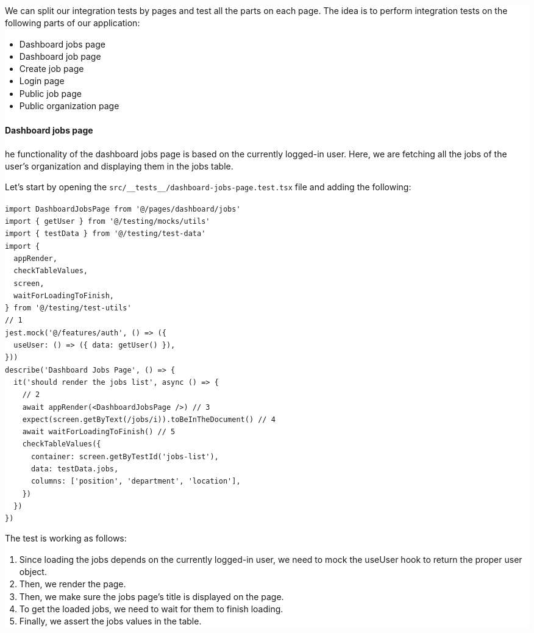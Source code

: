We can split our integration tests by pages and test all the parts on each page. The idea is to perform integration tests on the following parts of our application:

- Dashboard jobs page
- Dashboard job page
- Create job page
- Login page
- Public job page
- Public organization page

#### Dashboard jobs page

he functionality of the dashboard jobs page is based on the currently logged-in user. Here, we are fetching all the jobs of the user’s organization and displaying them in the jobs table.

Let’s start by opening the `src/__tests__/dashboard-jobs-page.test.tsx` file and adding the following:

```tsx
import DashboardJobsPage from '@/pages/dashboard/jobs'
import { getUser } from '@/testing/mocks/utils'
import { testData } from '@/testing/test-data'
import {
  appRender,
  checkTableValues,
  screen,
  waitForLoadingToFinish,
} from '@/testing/test-utils'
// 1
jest.mock('@/features/auth', () => ({
  useUser: () => ({ data: getUser() }),
}))
describe('Dashboard Jobs Page', () => {
  it('should render the jobs list', async () => {
    // 2
    await appRender(<DashboardJobsPage />) // 3
    expect(screen.getByText(/jobs/i)).toBeInTheDocument() // 4
    await waitForLoadingToFinish() // 5
    checkTableValues({
      container: screen.getByTestId('jobs-list'),
      data: testData.jobs,
      columns: ['position', 'department', 'location'],
    })
  })
})
```

The test is working as follows:

1. Since loading the jobs depends on the currently logged-in user, we need to mock the useUser hook to return the proper user object.
2. Then, we render the page.
3. Then, we make sure the jobs page’s title is displayed on the page.
4. To get the loaded jobs, we need to wait for them to finish loading.
5. Finally, we assert the jobs values in the table.
